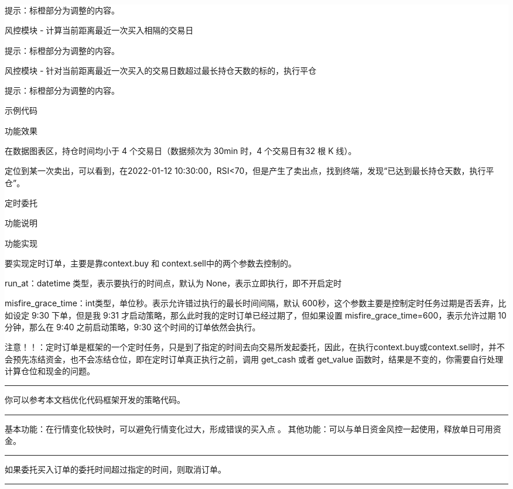 提示：标橙部分为调整的内容。 

风控模块 - 计算当前距离最近一次买入相隔的交易日

提示：标橙部分为调整的内容。 

风控模块 - 针对当前距离最近一次买入的交易日数超过最长持仓天数的标的，执行平仓

提示：标橙部分为调整的内容。 

示例代码

功能效果

在数据图表区，持仓时间均小于 4 个交易日（数据频次为 30min 时，4 个交易日有32 根 K 线）。

 定位到某一次卖出，可以看到，在2022-01-12 10:30:00，RSI<70，但是产生了卖出点，找到终端，发现“已达到最长持仓天数，执行平仓”。

定时委托

功能说明

功能实现

要实现定时订单，主要是靠context.buy 和 context.sell中的两个参数去控制的。

run_at：datetime 类型，表示要执行的时间点，默认为 None，表示立即执行，即不开启定时

misfire_grace_time：int类型，单位秒。表示允许错过执行的最长时间间隔，默认 600秒，这个参数主要是控制定时任务过期是否丢弃，比如设定 9:30 下单，但是我 9:31 才启动策略，那么此时我的定时订单已经过期了，但如果设置 misfire_grace_time=600，表示允许过期 10 分钟，那么在 9:40 之前启动策略，9:30 这个时间的订单依然会执行。

注意！！：定时订单是框架的一个定时任务，只是到了指定的时间去向交易所发起委托，因此，在执行context.buy或context.sell时，并不会预先冻结资金，也不会冻结仓位，即在定时订单真正执行之前，调用 get_cash 或者 get_value 函数时，结果是不变的，你需要自行处理计算仓位和现金的问题。




---

你可以参考本文档优化代码框架开发的策略代码。







---

基本功能：在行情变化较快时，可以避免行情变化过大，形成错误的买入点 。
其他功能：可以与单日资金风控一起使用，释放单日可用资金。







---

如果委托买入订单的委托时间超过指定的时间，则取消订单。







---
